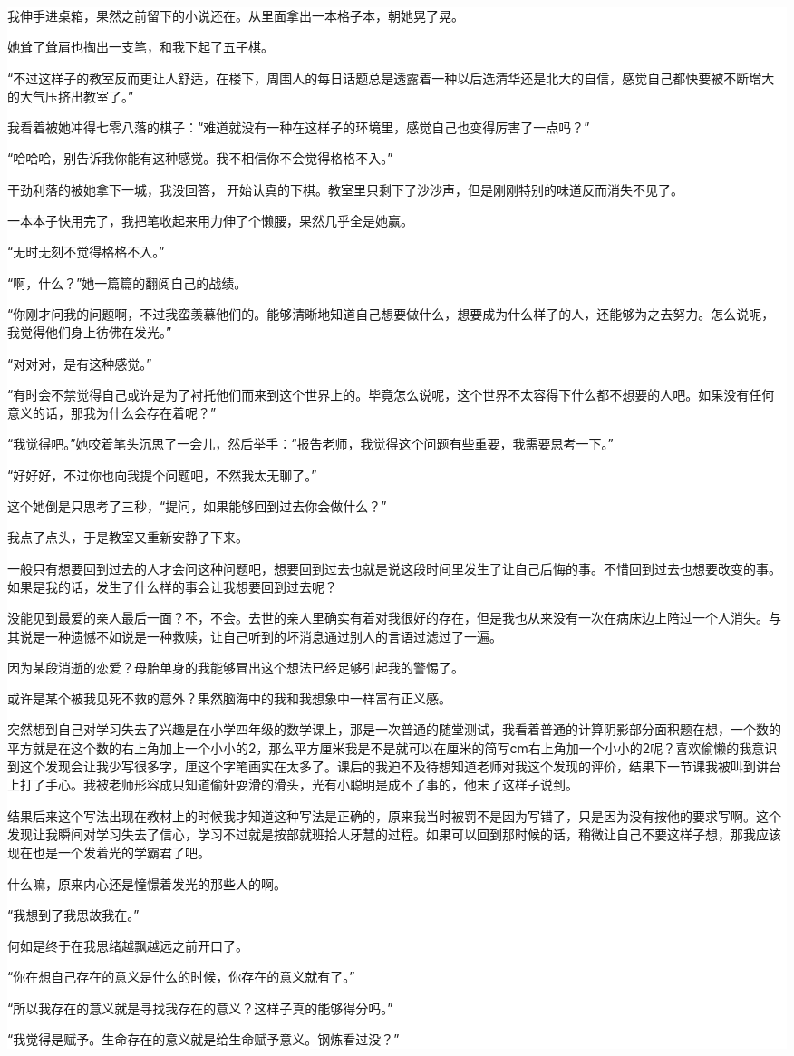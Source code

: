 我伸手进桌箱，果然之前留下的小说还在。从里面拿出一本格子本，朝她晃了晃。

她耸了耸肩也掏出一支笔，和我下起了五子棋。



“不过这样子的教室反而更让人舒适，在楼下，周围人的每日话题总是透露着一种以后选清华还是北大的自信，感觉自己都快要被不断增大的大气压挤出教室了。”

我看着被她冲得七零八落的棋子：“难道就没有一种在这样子的环境里，感觉自己也变得厉害了一点吗？”

“哈哈哈，别告诉我你能有这种感觉。我不相信你不会觉得格格不入。”

干劲利落的被她拿下一城，我没回答， 开始认真的下棋。教室里只剩下了沙沙声，但是刚刚特别的味道反而消失不见了。

一本本子快用完了，我把笔收起来用力伸了个懒腰，果然几乎全是她赢。

“无时无刻不觉得格格不入。”

“啊，什么？”她一篇篇的翻阅自己的战绩。

“你刚才问我的问题啊，不过我蛮羡慕他们的。能够清晰地知道自己想要做什么，想要成为什么样子的人，还能够为之去努力。怎么说呢，我觉得他们身上彷佛在发光。”

“对对对，是有这种感觉。”

“有时会不禁觉得自己或许是为了衬托他们而来到这个世界上的。毕竟怎么说呢，这个世界不太容得下什么都不想要的人吧。如果没有任何意义的话，那我为什么会存在着呢？”

“我觉得吧。”她咬着笔头沉思了一会儿，然后举手：“报告老师，我觉得这个问题有些重要，我需要思考一下。”

“好好好，不过你也向我提个问题吧，不然我太无聊了。”

这个她倒是只思考了三秒，“提问，如果能够回到过去你会做什么？”

我点了点头，于是教室又重新安静了下来。



一般只有想要回到过去的人才会问这种问题吧，想要回到过去也就是说这段时间里发生了让自己后悔的事。不惜回到过去也想要改变的事。如果是我的话，发生了什么样的事会让我想要回到过去呢？

没能见到最爱的亲人最后一面？不，不会。去世的亲人里确实有着对我很好的存在，但是我也从来没有一次在病床边上陪过一个人消失。与其说是一种遗憾不如说是一种救赎，让自己听到的坏消息通过别人的言语过滤过了一遍。

因为某段消逝的恋爱？母胎单身的我能够冒出这个想法已经足够引起我的警惕了。

或许是某个被我见死不救的意外？果然脑海中的我和我想象中一样富有正义感。

突然想到自己对学习失去了兴趣是在小学四年级的数学课上，那是一次普通的随堂测试，我看着普通的计算阴影部分面积题在想，一个数的平方就是在这个数的右上角加上一个小小的2，那么平方厘米我是不是就可以在厘米的简写cm右上角加一个小小的2呢？喜欢偷懒的我意识到这个发现会让我少写很多字，厘这个字笔画实在太多了。课后的我迫不及待想知道老师对我这个发现的评价，结果下一节课我被叫到讲台上打了手心。我被老师形容成只知道偷奸耍滑的滑头，光有小聪明是成不了事的，他末了这样子说到。

结果后来这个写法出现在教材上的时候我才知道这种写法是正确的，原来我当时被罚不是因为写错了，只是因为没有按他的要求写啊。这个发现让我瞬间对学习失去了信心，学习不过就是按部就班拾人牙慧的过程。如果可以回到那时候的话，稍微让自己不要这样子想，那我应该现在也是一个发着光的学霸君了吧。

什么嘛，原来内心还是憧憬着发光的那些人的啊。



“我想到了我思故我在。”

何如是终于在我思绪越飘越远之前开口了。

“你在想自己存在的意义是什么的时候，你存在的意义就有了。”

“所以我存在的意义就是寻找我存在的意义？这样子真的能够得分吗。”

“我觉得是赋予。生命存在的意义就是给生命赋予意义。钢炼看过没？”
